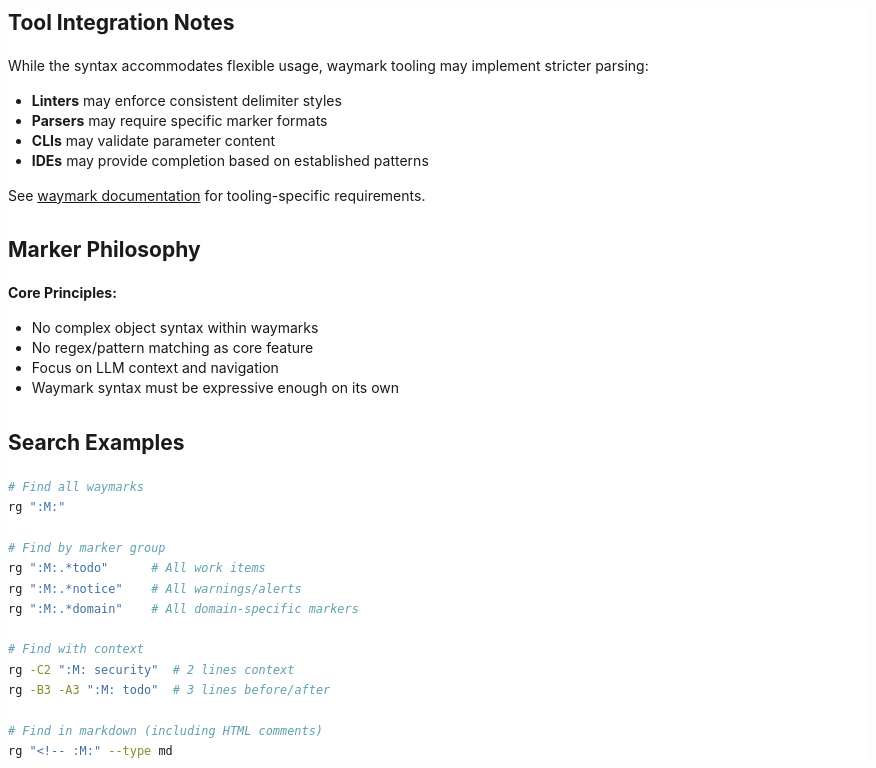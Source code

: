 ## Tool Integration Notes

While the syntax accommodates flexible usage, waymark tooling may implement stricter parsing:

- **Linters** may enforce consistent delimiter styles
- **Parsers** may require specific marker formats  
- **CLIs** may validate parameter content
- **IDEs** may provide completion based on established patterns

See [waymark documentation](../waymark/) for tooling-specific requirements.

## Marker Philosophy

**Core Principles:**

- No complex object syntax within waymarks
- No regex/pattern matching as core feature
- Focus on LLM context and navigation
- Waymark syntax must be expressive enough on its own

## Search Examples

```bash
# Find all waymarks
rg ":M:"

# Find by marker group
rg ":M:.*todo"      # All work items
rg ":M:.*notice"    # All warnings/alerts
rg ":M:.*domain"    # All domain-specific markers

# Find with context
rg -C2 ":M: security"  # 2 lines context
rg -B3 -A3 ":M: todo"  # 3 lines before/after

# Find in markdown (including HTML comments)
rg "<!-- :M:" --type md
```
